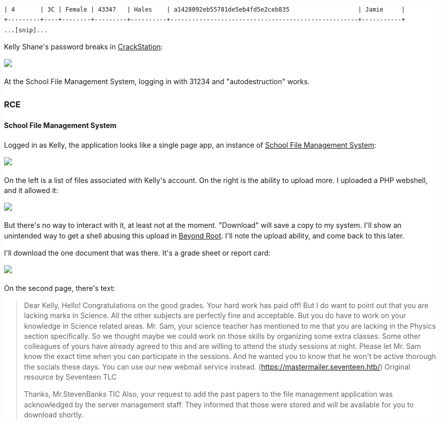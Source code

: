     | 4       | 3C | Female | 43347   | Hales    | a1428092eb55781de5eb4fd5e2ceb835                   | Jamie     |
    +---------+----+--------+---------+----------+----------------------------------------------------+-----------+
    ...[snip]...



Kelly Shane's password breaks in
[CrackStation](https://crackstation.net/):

![](/img/image-20220503210845030.png)

At the School File Management System, logging in with 31234 and
"autodestruction" works.

### RCE

#### School File Management System

Logged in as Kelly, the application looks like a single page app, an
instance of [School File Management
System](https://www.sourcecodester.com/php/14155/school-file-management-system.md):

![](/img/image-20220504133157138.png)

On the left is a list of files associated with Kelly's account. On the
right is the ability to upload more. I uploaded a PHP webshell, and it
allowed it:

![](/img/image-20220504133433297.png)

But there's no way to interact with it, at least not at the moment.
"Download" will save a copy to my system. I'll show an unintended way to
get a shell abusing this upload in [Beyond
Root](#unintended-webshell-execution). I'll note the upload ability, and
come back to this later.

I'll download the one document that was there. It's a grade sheet or
report card:

![](/img/image-20220504133557482.png)

On the second page, there's text:

> Dear Kelly, Hello! Congratulations on the good grades. Your hard work
> has paid off! But I do want to point out that you are lacking marks in
> Science. All the other subjects are perfectly fine and acceptable. But
> you do have to work on your knowledge in Science related areas. Mr.
> Sam, your science teacher has mentioned to me that you are lacking in
> the Physics section specifically. So we thought maybe we could work on
> those skills by organizing some extra classes. Some other colleagues
> of yours have already agreed to this and are willing to attend the
> study sessions at night. Please let Mr. Sam know the exact time when
> you can participate in the sessions. And he wanted you to know that he
> won't be active thorough the socials these days. You can use our new
> webmail service instead. (https://mastermailer.seventeen.htb/)
> Original resource by Seventeen TLC
>
> Thanks, Mr.StevenBanks TIC Also, your request to add the past papers
> to the file management application was acknowledged by the server
> management staff. They informed that those were stored and will be
> available for you to download shortly.
